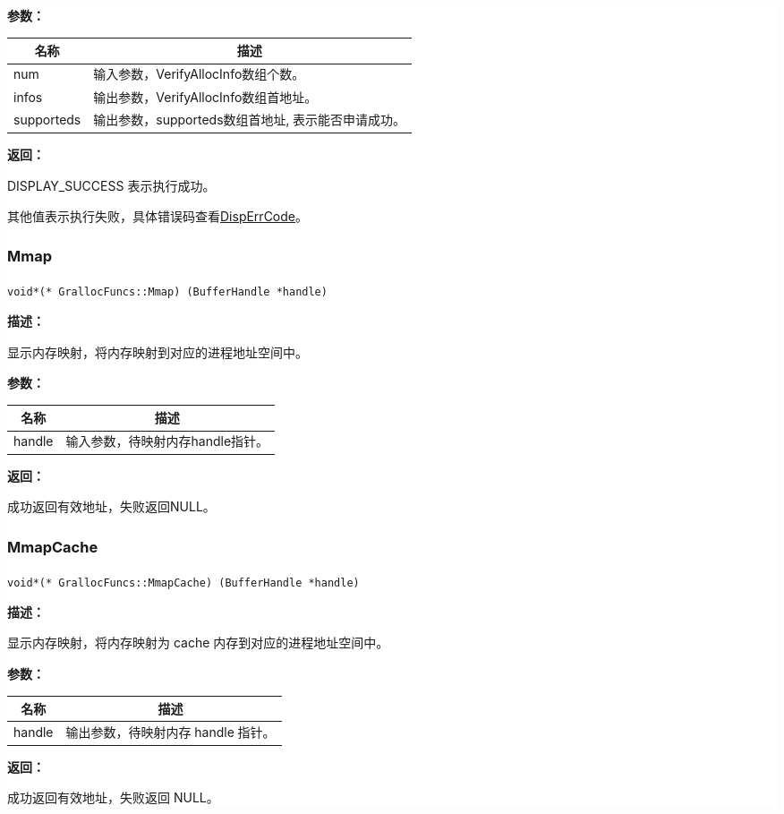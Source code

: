 **参数：**

  | 名称 | 描述 | 
| -------- | -------- |
| num | 输入参数，VerifyAllocInfo数组个数。 | 
| infos | 输出参数，VerifyAllocInfo数组首地址。 | 
| supporteds | 输出参数，supporteds数组首地址,&nbsp;表示能否申请成功。 | 

**返回：**

DISPLAY_SUCCESS 表示执行成功。

其他值表示执行失败，具体错误码查看[DispErrCode](_display.md#disperrcode)。


### Mmap

  
```
void*(* GrallocFuncs::Mmap) (BufferHandle *handle)
```

**描述：**

显示内存映射，将内存映射到对应的进程地址空间中。

**参数：**

  | 名称 | 描述 | 
| -------- | -------- |
| handle | 输入参数，待映射内存handle指针。 | 

**返回：**

成功返回有效地址，失败返回NULL。


### MmapCache

  
```
void*(* GrallocFuncs::MmapCache) (BufferHandle *handle)
```

**描述：**

显示内存映射，将内存映射为 cache 内存到对应的进程地址空间中。

**参数：**

  | 名称 | 描述 | 
| -------- | -------- |
| handle | 输出参数，待映射内存&nbsp;handle&nbsp;指针。 | 

**返回：**

成功返回有效地址，失败返回 NULL。

